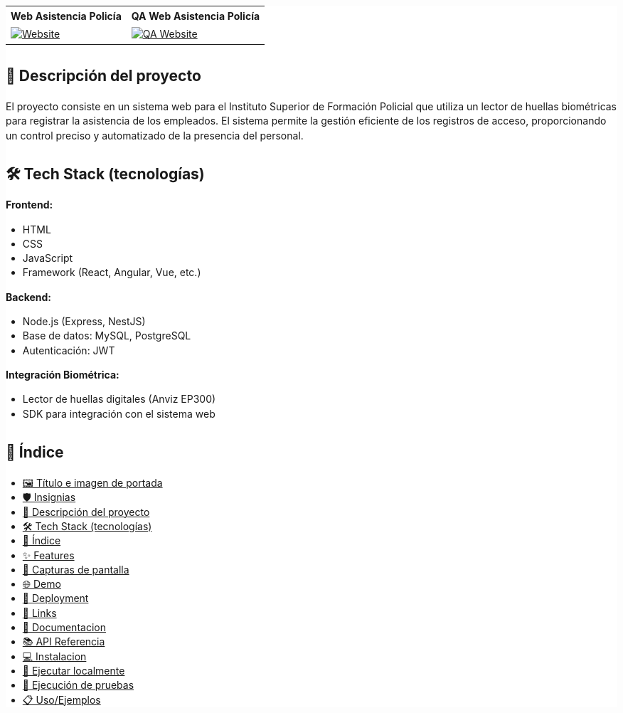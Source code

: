 <table>
  <tr>
    <th>Web Asistencia Policía</th>
    <th>QA Web Asistencia Policía</th>
  </tr>
  <tr>
    <td>
      <a href="https://web.formosa.gob.ar/web-asistencia-policia/">
        <img src="https://img.shields.io/website?url=https%3A%2F%2Fweb.formosa.gob.ar%2Fweb-asistencia-policia%2F&up_message=ACTIVO&style=for-the-badge&label=web-asistencia-policia&logo=statuspage" alt="Website">
      </a>
    </td>
    <td>
      <a href="https://qa.formosa.gob.ar/web-asistencia-policia/">
        <img src="https://img.shields.io/website?url=https%3A%2F%2Fqa.formosa.gob.ar%2Fweb-asistencia-policia%2F&up_message=ACTIVO&style=for-the-badge&label=qa-web-asistencia-policia&logo=statuspage" alt="QA Website">
      </a>
    </td>
  </tr>
</table>

## 📄 Descripción del proyecto

El proyecto consiste en un sistema web para el Instituto Superior de Formación Policial que utiliza un lector de huellas biométricas para registrar la asistencia de los empleados. El sistema permite la gestión eficiente de los registros de acceso, proporcionando un control preciso y automatizado de la presencia del personal.

## 🛠️ Tech Stack (tecnologías)

**Frontend:**

* HTML
* CSS
* JavaScript
* Framework (React, Angular, Vue, etc.)

**Backend:**

* Node.js (Express, NestJS)
* Base de datos: MySQL, PostgreSQL
* Autenticación: JWT

**Integración Biométrica:**

* Lector de huellas digitales (Anviz EP300)
* SDK para integración con el sistema web

## 📑 Índice

* [🖼️ Título e imagen de portada](#proyecto-web-asistencia-policía)
* [🛡️ Insignias](#%EF%B8%8F-insignias)
* [📄 Descripción del proyecto](#-descripción-del-proyecto)
* [🛠️ Tech Stack (tecnologías)](#%EF%B8%8F-tech-stack-tecnologías)
* [📑 Índice](#-índice)
* [✨ Features](#-features-características)
* [📸 Capturas de pantalla](#-capturas-de-pantalla)
* [🌐 Demo](#-demo)
* [🚀 Deployment](#-deployment)
* [🔗 Links](#-links)
* [📖 Documentacion](#-documentacion)
* [📚 API Referencia](#-api-referencia)
* [💻 Instalacion](#-instalacion)
* [🏃 Ejecutar localmente](#-ejecutar-localmente)
* [🧪 Ejecución de pruebas](#-ejecución-de-pruebas)
* [📋 Uso/Ejemplos](#-usoejemplos)